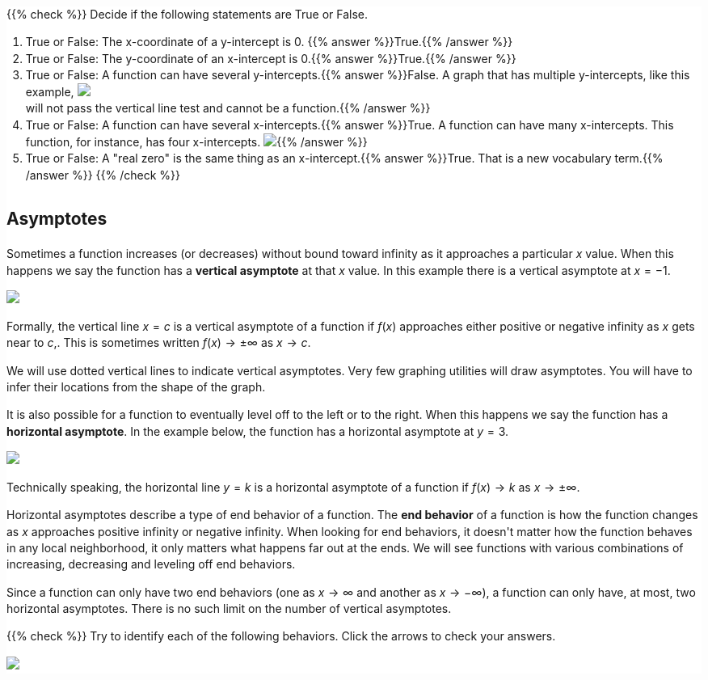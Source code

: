 {{% check %}}
Decide if the following statements are True or False.

1. True or False:  The x-coordinate of a y-intercept is $0$. {{% answer %}}True.{{% /answer %}}
1. True or False:  The y-coordinate of an x-intercept is $0$.{{% answer %}}True.{{% /answer %}}
1. True or False:  A function can have several y-intercepts.{{% answer %}}False.  A graph that has multiple y-intercepts, like this example,  ![](/img/chapter-1/intercepts_quick_check_answer_1.svg)<br> will not pass the vertical line test and cannot be a function.{{% /answer %}}
1. True or False:  A function can have several x-intercepts.{{% answer %}}True.  A function can have many x-intercepts. This function, for instance, has four x-intercepts.  ![](/img/chapter-1/intercepts_quick_check_answer_2.svg){{% /answer %}}
1. True or False:  A "real zero" is the same thing as an x-intercept.{{% answer %}}True.  That is a new vocabulary term.{{% /answer %}}
{{% /check %}}


## Asymptotes
Sometimes a function increases (or decreases) without bound toward infinity as it approaches a particular $x$ value. When this happens we say the function has a **vertical asymptote** at that $x$ value.  In this example there is a vertical asymptote at $x=-1$.

![](/img/chapter-1/vertical_asymptote.svg#center)

Formally, the vertical line $x=c$ is a vertical asymptote of a function if $f(x)$ approaches either positive or negative infinity as $x$ gets near to $c$,.  This is sometimes written $f(x)\rightarrow\pm \infty$ as $x \rightarrow c$.

We will use dotted vertical lines to indicate vertical asymptotes. Very few graphing utilities will draw asymptotes. You will have to infer their locations from the shape of the graph.

It is also possible for a function to eventually level off to the left or to the right.  When this happens we say the function has a **horizontal asymptote**. In the example below, the function has a horizontal asymptote at $y=3$.

![](/img/chapter-1/horizontal_asymptote.svg#center)

Technically speaking, the horizontal line $y=k$ is a horizontal asymptote of a function  if $f(x)\rightarrow k$ as $x \rightarrow \pm \infty$.

Horizontal asymptotes describe a type of end behavior of a function.  The **end behavior** of a function is how the function changes as $x$ approaches positive infinity or negative infinity. When looking for end behaviors, it doesn't matter how the function behaves in any local neighborhood, it only matters what happens far out at the ends. We will see functions with various combinations of increasing, decreasing and leveling off end behaviors.

Since a function can only have two end behaviors (one as $x \rightarrow \infty$ and another as $x \rightarrow -\infty$), a function can only have, at most, two horizontal asymptotes. There is no such limit on the number of vertical asymptotes.

{{% check %}}
Try to identify each of the following behaviors. Click the arrows to check your answers.

![](/img/chapter-1/identify_behaviors.svg#center)

